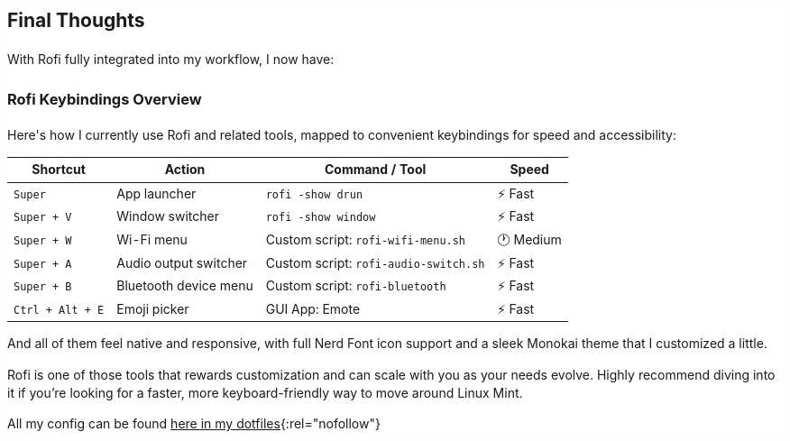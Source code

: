 ## Final Thoughts

With Rofi fully integrated into my workflow, I now have:

### Rofi Keybindings Overview

Here's how I currently use Rofi and related tools, mapped to convenient keybindings for speed and accessibility:

| Shortcut         | Action                 | Command / Tool                                      | Speed     |
|------------------|------------------------|-----------------------------------------------------|-----------|
| `Super`          | App launcher           | `rofi -show drun`                                   | ⚡ Fast    |
| `Super + V`      | Window switcher        | `rofi -show window`                                 | ⚡ Fast    |
| `Super + W`      | Wi-Fi menu             | Custom script: `rofi-wifi-menu.sh`                  | 🕐 Medium |
| `Super + A`      | Audio output switcher  | Custom script: `rofi-audio-switch.sh`               | ⚡ Fast    |
| `Super + B`      | Bluetooth device menu  | Custom script: `rofi-bluetooth`                     | ⚡ Fast    |
| `Ctrl + Alt + E` | Emoji picker           | GUI App: Emote                                      | ⚡ Fast    |


And all of them feel native and responsive, with full Nerd Font icon support and a sleek Monokai theme that I customized a little.

Rofi is one of those tools that rewards customization and can scale with you as your needs evolve. Highly recommend diving into it if you’re looking for a faster, more keyboard-friendly way to move around Linux Mint.

All my config can be found  [here in my dotfiles](https://github.com/hanndoddi/dotfiles/tree/main/.config/rofi){:rel="nofollow"} 